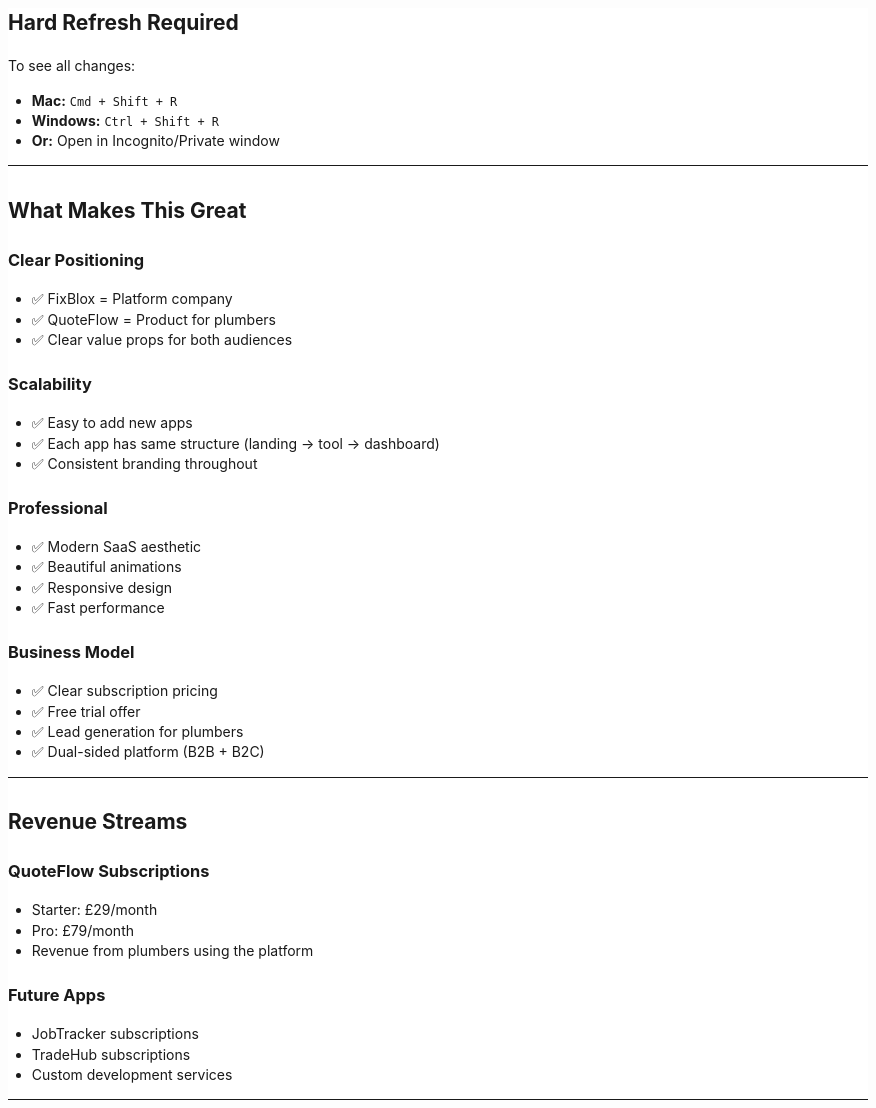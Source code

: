 
## Hard Refresh Required

To see all changes:
- **Mac:** `Cmd + Shift + R`
- **Windows:** `Ctrl + Shift + R`
- **Or:** Open in Incognito/Private window

---

## What Makes This Great

### Clear Positioning
- ✅ FixBlox = Platform company
- ✅ QuoteFlow = Product for plumbers
- ✅ Clear value props for both audiences

### Scalability
- ✅ Easy to add new apps
- ✅ Each app has same structure (landing → tool → dashboard)
- ✅ Consistent branding throughout

### Professional
- ✅ Modern SaaS aesthetic
- ✅ Beautiful animations
- ✅ Responsive design
- ✅ Fast performance

### Business Model
- ✅ Clear subscription pricing
- ✅ Free trial offer
- ✅ Lead generation for plumbers
- ✅ Dual-sided platform (B2B + B2C)

---

## Revenue Streams

### QuoteFlow Subscriptions
- Starter: £29/month
- Pro: £79/month
- Revenue from plumbers using the platform

### Future Apps
- JobTracker subscriptions
- TradeHub subscriptions
- Custom development services

---
